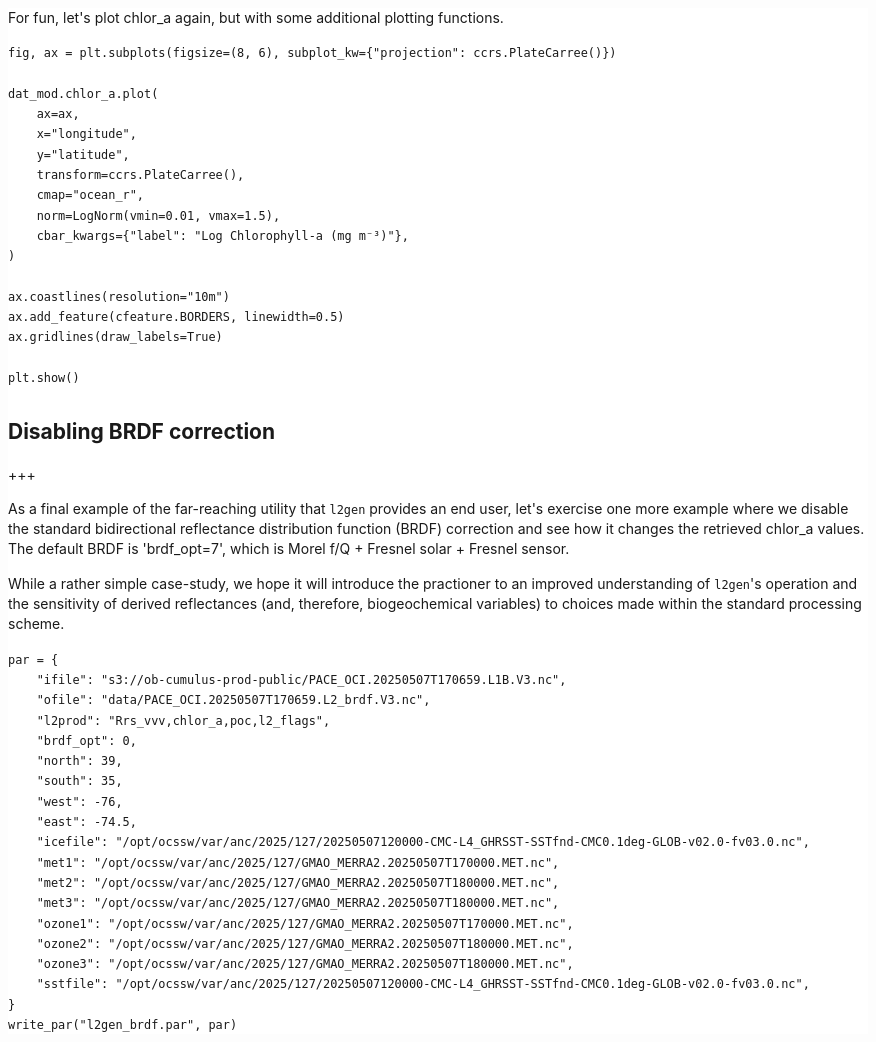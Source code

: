 For fun, let's plot chlor_a again, but with some additional plotting functions.

```{code-cell} ipython3
fig, ax = plt.subplots(figsize=(8, 6), subplot_kw={"projection": ccrs.PlateCarree()})

dat_mod.chlor_a.plot(
    ax=ax,
    x="longitude",
    y="latitude",
    transform=ccrs.PlateCarree(),
    cmap="ocean_r",
    norm=LogNorm(vmin=0.01, vmax=1.5),
    cbar_kwargs={"label": "Log Chlorophyll-a (mg m⁻³)"},
)

ax.coastlines(resolution="10m")
ax.add_feature(cfeature.BORDERS, linewidth=0.5)
ax.gridlines(draw_labels=True)

plt.show()
```

## Disabling BRDF correction

+++

As a final example of the far-reaching utility that `l2gen` provides an end user, let's exercise one more example where we disable the standard bidirectional reflectance distribution function (BRDF) correction and see how it changes the retrieved chlor_a values. The default BRDF is 'brdf_opt=7', which is Morel f/Q + Fresnel solar + Fresnel sensor.

While a rather simple case-study, we hope it will introduce the practioner to an improved understanding of `l2gen`'s operation and the sensitivity of derived reflectances (and, therefore, biogeochemical variables) to choices made within the standard processing scheme.

```{code-cell} ipython3
par = {
    "ifile": "s3://ob-cumulus-prod-public/PACE_OCI.20250507T170659.L1B.V3.nc",
    "ofile": "data/PACE_OCI.20250507T170659.L2_brdf.V3.nc",
    "l2prod": "Rrs_vvv,chlor_a,poc,l2_flags",
    "brdf_opt": 0,
    "north": 39,
    "south": 35,
    "west": -76,
    "east": -74.5,
    "icefile": "/opt/ocssw/var/anc/2025/127/20250507120000-CMC-L4_GHRSST-SSTfnd-CMC0.1deg-GLOB-v02.0-fv03.0.nc",
    "met1": "/opt/ocssw/var/anc/2025/127/GMAO_MERRA2.20250507T170000.MET.nc",
    "met2": "/opt/ocssw/var/anc/2025/127/GMAO_MERRA2.20250507T180000.MET.nc",
    "met3": "/opt/ocssw/var/anc/2025/127/GMAO_MERRA2.20250507T180000.MET.nc",
    "ozone1": "/opt/ocssw/var/anc/2025/127/GMAO_MERRA2.20250507T170000.MET.nc",
    "ozone2": "/opt/ocssw/var/anc/2025/127/GMAO_MERRA2.20250507T180000.MET.nc",
    "ozone3": "/opt/ocssw/var/anc/2025/127/GMAO_MERRA2.20250507T180000.MET.nc",
    "sstfile": "/opt/ocssw/var/anc/2025/127/20250507120000-CMC-L4_GHRSST-SSTfnd-CMC0.1deg-GLOB-v02.0-fv03.0.nc",
}
write_par("l2gen_brdf.par", par)
```
